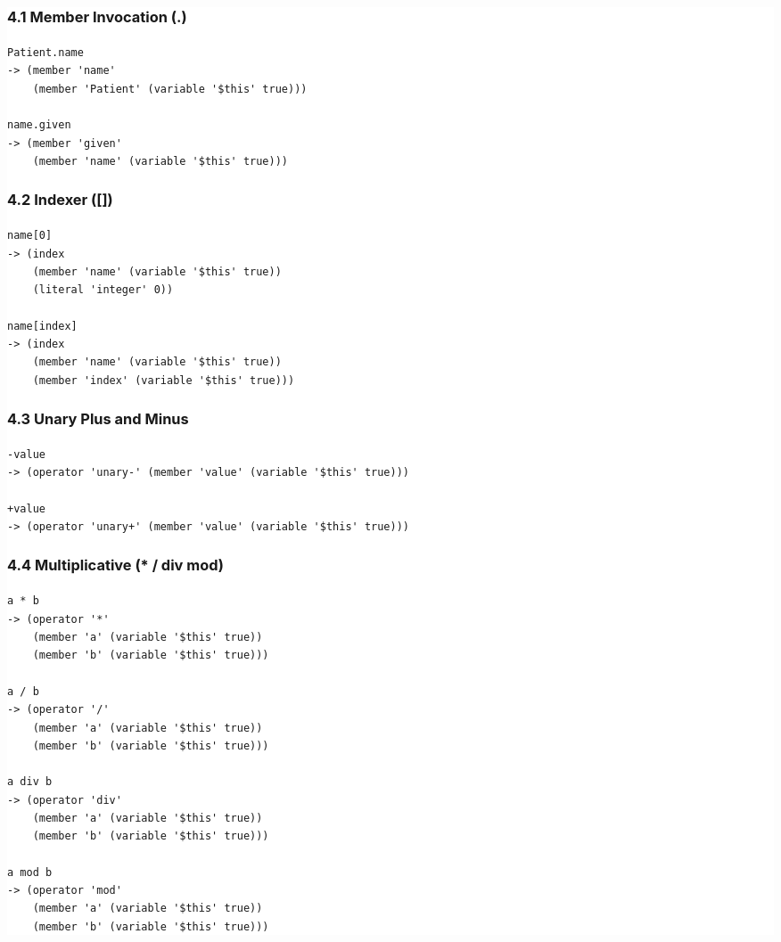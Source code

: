 ### 4.1 Member Invocation (.)
```fhirpath
Patient.name
-> (member 'name' 
    (member 'Patient' (variable '$this' true)))

name.given
-> (member 'given'
    (member 'name' (variable '$this' true)))
```

### 4.2 Indexer ([])
```fhirpath
name[0]
-> (index 
    (member 'name' (variable '$this' true))
    (literal 'integer' 0))

name[index]
-> (index
    (member 'name' (variable '$this' true))
    (member 'index' (variable '$this' true)))
```

### 4.3 Unary Plus and Minus
```fhirpath
-value
-> (operator 'unary-' (member 'value' (variable '$this' true)))

+value
-> (operator 'unary+' (member 'value' (variable '$this' true)))
```

### 4.4 Multiplicative (* / div mod)
```fhirpath
a * b
-> (operator '*' 
    (member 'a' (variable '$this' true))
    (member 'b' (variable '$this' true)))

a / b
-> (operator '/' 
    (member 'a' (variable '$this' true))
    (member 'b' (variable '$this' true)))

a div b
-> (operator 'div'
    (member 'a' (variable '$this' true))
    (member 'b' (variable '$this' true)))

a mod b
-> (operator 'mod'
    (member 'a' (variable '$this' true))
    (member 'b' (variable '$this' true)))
```
